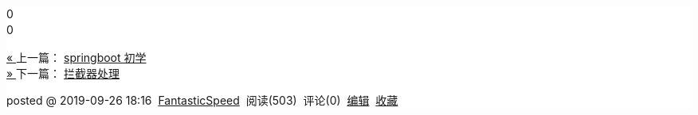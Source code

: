 <div class="diggit" onclick="votePost(11593544,'Digg')">
<span class="diggnum" id="digg_count">0</span>
</div>
<div class="buryit" onclick="votePost(11593544,'Bury')">
<span class="burynum" id="bury_count">0</span>
</div>
<div class="clear"></div>
<div class="diggword" id="digg_tips">
</div>
</div>

<script type="text/javascript">
currentDiggType = 0;
</script></div>
<div class="clear"></div>
<div id="post_next_prev">

<a href="https://www.cnblogs.com/Fantastic-Code/p/11592380.html" class="p_n_p_prefix">« </a> 上一篇： <a href="https://www.cnblogs.com/Fantastic-Code/p/11592380.html" title="发布于 2019-09-26 16:04">springboot 初学</a>
<br>
<a href="https://www.cnblogs.com/Fantastic-Code/p/11597024.html" class="p_n_p_prefix">» </a> 下一篇： <a href="https://www.cnblogs.com/Fantastic-Code/p/11597024.html" title="发布于 2019-09-27 11:54">拦截器处理</a>

</div>
</div>
</div>
<div class="postDesc">posted @ 
<span id="post-date">2019-09-26 18:16</span>&nbsp;
<a href="https://www.cnblogs.com/Fantastic-Code/">FantasticSpeed</a>&nbsp;
阅读(<span id="post_view_count">503</span>)&nbsp;
评论(<span id="post_comment_count">0</span>)&nbsp;
<a href="https://i.cnblogs.com/EditPosts.aspx?postid=11593544" rel="nofollow">编辑</a>&nbsp;
<a href="javascript:void(0)" onclick="AddToWz(11593544);return false;">收藏</a></div>
</div>

</div>
</div>
<script src="https://common.cnblogs.com/highlight/9.12.0/highlight.min.js"></script>
<script>markdown_highlight();</script>
<script>
var allowComments = true, cb_blogId = 409216, cb_blogApp = 'Fantastic-Code', cb_blogUserGuid = 'ba2cd06b-0400-409c-3b0d-08d54dba4453';
var cb_entryId = 11593544, cb_entryCreatedDate = '2019-09-26 18:16', cb_postType = 1; 
loadViewCount(cb_entryId);
</script><a name="!comments"></a>
<div id="blog-comments-placeholder"></div>
<script>
var commentManager = new blogCommentManager();
commentManager.renderComments(0);
</script>
